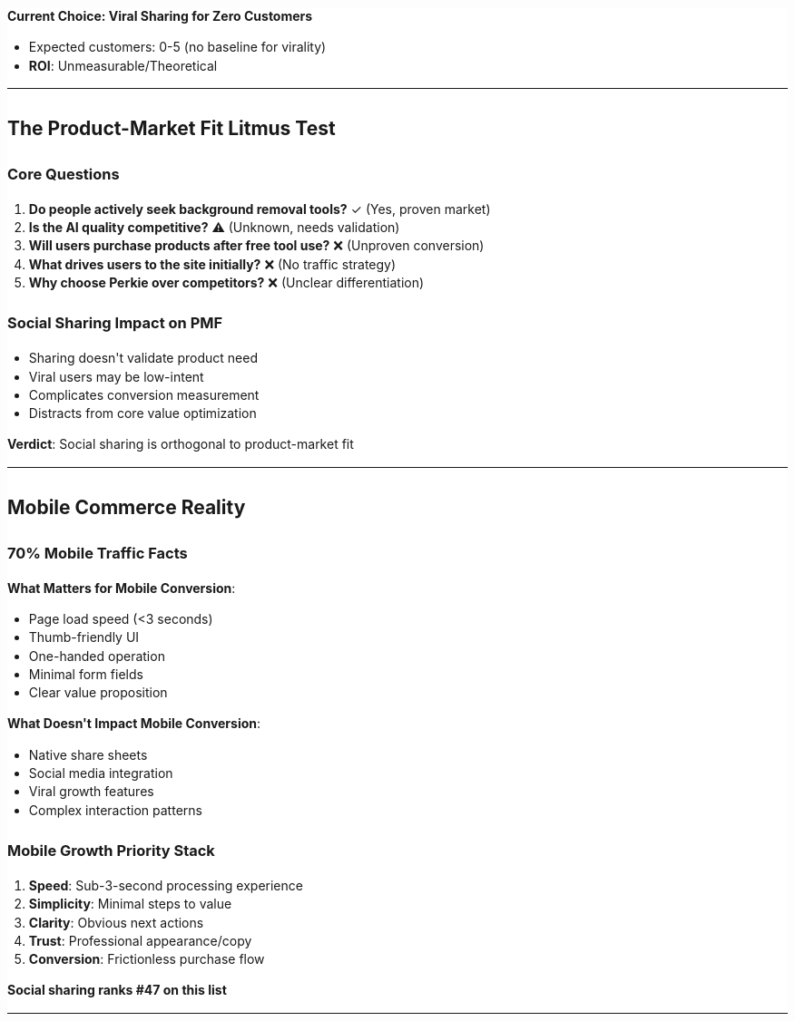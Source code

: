 **Current Choice: Viral Sharing for Zero Customers**
- Expected customers: 0-5 (no baseline for virality)
- **ROI**: Unmeasurable/Theoretical

---

## The Product-Market Fit Litmus Test

### Core Questions
1. **Do people actively seek background removal tools?** ✓ (Yes, proven market)
2. **Is the AI quality competitive?** ⚠️ (Unknown, needs validation)
3. **Will users purchase products after free tool use?** ❌ (Unproven conversion)
4. **What drives users to the site initially?** ❌ (No traffic strategy)
5. **Why choose Perkie over competitors?** ❌ (Unclear differentiation)

### Social Sharing Impact on PMF
- Sharing doesn't validate product need
- Viral users may be low-intent
- Complicates conversion measurement
- Distracts from core value optimization

**Verdict**: Social sharing is orthogonal to product-market fit

---

## Mobile Commerce Reality

### 70% Mobile Traffic Facts
**What Matters for Mobile Conversion**:
- Page load speed (<3 seconds)
- Thumb-friendly UI
- One-handed operation
- Minimal form fields
- Clear value proposition

**What Doesn't Impact Mobile Conversion**:
- Native share sheets
- Social media integration
- Viral growth features
- Complex interaction patterns

### Mobile Growth Priority Stack
1. **Speed**: Sub-3-second processing experience
2. **Simplicity**: Minimal steps to value
3. **Clarity**: Obvious next actions
4. **Trust**: Professional appearance/copy
5. **Conversion**: Frictionless purchase flow

**Social sharing ranks #47 on this list**

---
